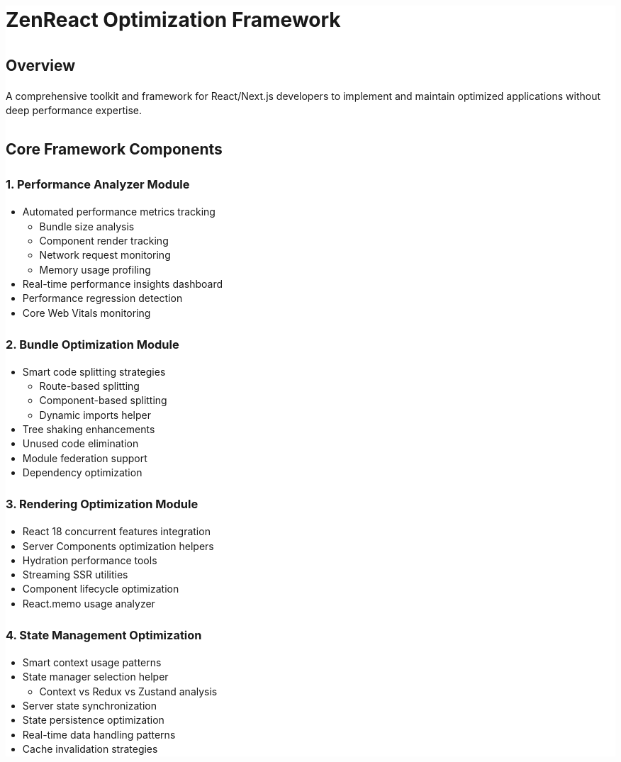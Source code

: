 # ZenReact Optimization Framework

## Overview

A comprehensive toolkit and framework for React/Next.js developers to implement and maintain optimized applications without deep performance expertise.

## Core Framework Components

### 1. Performance Analyzer Module

- Automated performance metrics tracking
  - Bundle size analysis
  - Component render tracking
  - Network request monitoring
  - Memory usage profiling
- Real-time performance insights dashboard
- Performance regression detection
- Core Web Vitals monitoring

### 2. Bundle Optimization Module

- Smart code splitting strategies
  - Route-based splitting
  - Component-based splitting
  - Dynamic imports helper
- Tree shaking enhancements
- Unused code elimination
- Module federation support
- Dependency optimization

### 3. Rendering Optimization Module

- React 18 concurrent features integration
- Server Components optimization helpers
- Hydration performance tools
- Streaming SSR utilities
- Component lifecycle optimization
- React.memo usage analyzer

### 4. State Management Optimization

- Smart context usage patterns
- State manager selection helper
  - Context vs Redux vs Zustand analysis
- Server state synchronization
- State persistence optimization
- Real-time data handling patterns
- Cache invalidation strategies
